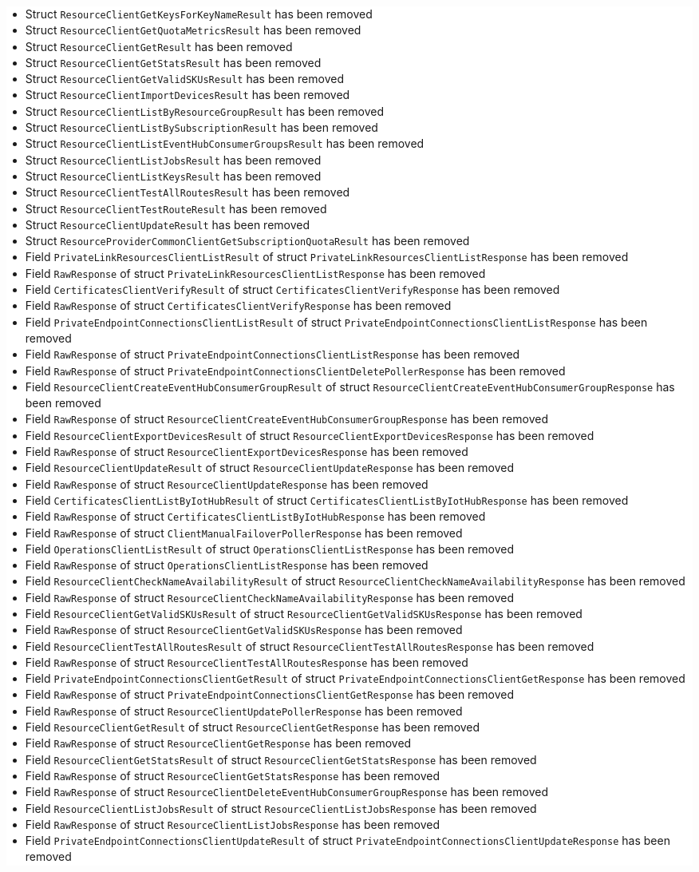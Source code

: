 - Struct `ResourceClientGetKeysForKeyNameResult` has been removed
- Struct `ResourceClientGetQuotaMetricsResult` has been removed
- Struct `ResourceClientGetResult` has been removed
- Struct `ResourceClientGetStatsResult` has been removed
- Struct `ResourceClientGetValidSKUsResult` has been removed
- Struct `ResourceClientImportDevicesResult` has been removed
- Struct `ResourceClientListByResourceGroupResult` has been removed
- Struct `ResourceClientListBySubscriptionResult` has been removed
- Struct `ResourceClientListEventHubConsumerGroupsResult` has been removed
- Struct `ResourceClientListJobsResult` has been removed
- Struct `ResourceClientListKeysResult` has been removed
- Struct `ResourceClientTestAllRoutesResult` has been removed
- Struct `ResourceClientTestRouteResult` has been removed
- Struct `ResourceClientUpdateResult` has been removed
- Struct `ResourceProviderCommonClientGetSubscriptionQuotaResult` has been removed
- Field `PrivateLinkResourcesClientListResult` of struct `PrivateLinkResourcesClientListResponse` has been removed
- Field `RawResponse` of struct `PrivateLinkResourcesClientListResponse` has been removed
- Field `CertificatesClientVerifyResult` of struct `CertificatesClientVerifyResponse` has been removed
- Field `RawResponse` of struct `CertificatesClientVerifyResponse` has been removed
- Field `PrivateEndpointConnectionsClientListResult` of struct `PrivateEndpointConnectionsClientListResponse` has been removed
- Field `RawResponse` of struct `PrivateEndpointConnectionsClientListResponse` has been removed
- Field `RawResponse` of struct `PrivateEndpointConnectionsClientDeletePollerResponse` has been removed
- Field `ResourceClientCreateEventHubConsumerGroupResult` of struct `ResourceClientCreateEventHubConsumerGroupResponse` has been removed
- Field `RawResponse` of struct `ResourceClientCreateEventHubConsumerGroupResponse` has been removed
- Field `ResourceClientExportDevicesResult` of struct `ResourceClientExportDevicesResponse` has been removed
- Field `RawResponse` of struct `ResourceClientExportDevicesResponse` has been removed
- Field `ResourceClientUpdateResult` of struct `ResourceClientUpdateResponse` has been removed
- Field `RawResponse` of struct `ResourceClientUpdateResponse` has been removed
- Field `CertificatesClientListByIotHubResult` of struct `CertificatesClientListByIotHubResponse` has been removed
- Field `RawResponse` of struct `CertificatesClientListByIotHubResponse` has been removed
- Field `RawResponse` of struct `ClientManualFailoverPollerResponse` has been removed
- Field `OperationsClientListResult` of struct `OperationsClientListResponse` has been removed
- Field `RawResponse` of struct `OperationsClientListResponse` has been removed
- Field `ResourceClientCheckNameAvailabilityResult` of struct `ResourceClientCheckNameAvailabilityResponse` has been removed
- Field `RawResponse` of struct `ResourceClientCheckNameAvailabilityResponse` has been removed
- Field `ResourceClientGetValidSKUsResult` of struct `ResourceClientGetValidSKUsResponse` has been removed
- Field `RawResponse` of struct `ResourceClientGetValidSKUsResponse` has been removed
- Field `ResourceClientTestAllRoutesResult` of struct `ResourceClientTestAllRoutesResponse` has been removed
- Field `RawResponse` of struct `ResourceClientTestAllRoutesResponse` has been removed
- Field `PrivateEndpointConnectionsClientGetResult` of struct `PrivateEndpointConnectionsClientGetResponse` has been removed
- Field `RawResponse` of struct `PrivateEndpointConnectionsClientGetResponse` has been removed
- Field `RawResponse` of struct `ResourceClientUpdatePollerResponse` has been removed
- Field `ResourceClientGetResult` of struct `ResourceClientGetResponse` has been removed
- Field `RawResponse` of struct `ResourceClientGetResponse` has been removed
- Field `ResourceClientGetStatsResult` of struct `ResourceClientGetStatsResponse` has been removed
- Field `RawResponse` of struct `ResourceClientGetStatsResponse` has been removed
- Field `RawResponse` of struct `ResourceClientDeleteEventHubConsumerGroupResponse` has been removed
- Field `ResourceClientListJobsResult` of struct `ResourceClientListJobsResponse` has been removed
- Field `RawResponse` of struct `ResourceClientListJobsResponse` has been removed
- Field `PrivateEndpointConnectionsClientUpdateResult` of struct `PrivateEndpointConnectionsClientUpdateResponse` has been removed